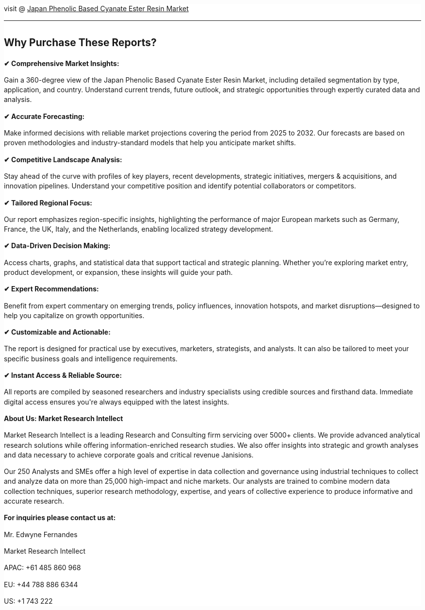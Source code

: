 visit&nbsp;@</strong>&nbsp;</span><span class="font-[700]"><a href="https://www.marketresearchintellect.com/product/phenolic-based-cyanate-ester-resin-sales-market-size-and-forecast/?utm_source=Linkedin&utm_medium=808" target="_blank" data-tracking-control-name="article-ssr-frontend-pulse_little-text-block" data-tracking-will-navigate="" data-test-link="">Japan Phenolic Based Cyanate Ester Resin Market</a></span></p></blockquote><hr /><h2>Why Purchase These Reports?</h2><p><strong>✔ Comprehensive Market Insights:</strong></p><p>Gain a 360-degree view of the Japan Phenolic Based Cyanate Ester Resin Market, including detailed segmentation by type, application, and country. Understand current trends, future outlook, and strategic opportunities through expertly curated data and analysis.</p><p><strong>✔ Accurate Forecasting:</strong></p><p>Make informed decisions with reliable market projections covering the period from 2025 to 2032. Our forecasts are based on proven methodologies and industry-standard models that help you anticipate market shifts.</p><p><strong>✔ Competitive Landscape Analysis:</strong></p><p>Stay ahead of the curve with profiles of key players, recent developments, strategic initiatives, mergers &amp; acquisitions, and innovation pipelines. Understand your competitive position and identify potential collaborators or competitors.</p><p><strong>✔ Tailored Regional Focus:</strong></p><p>Our report emphasizes region-specific insights, highlighting the performance of major European markets such as Germany, France, the UK, Italy, and the Netherlands, enabling localized strategy development.</p><p><strong>✔ Data-Driven Decision Making:</strong></p><p>Access charts, graphs, and statistical data that support tactical and strategic planning. Whether you&rsquo;re exploring market entry, product development, or expansion, these insights will guide your path.</p><p><strong>✔ Expert Recommendations:</strong></p><p>Benefit from expert commentary on emerging trends, policy influences, innovation hotspots, and market disruptions&mdash;designed to help you capitalize on growth opportunities.</p><p><strong>✔ Customizable and Actionable:</strong></p><p>The report is designed for practical use by executives, marketers, strategists, and analysts. It can also be tailored to meet your specific business goals and intelligence requirements.</p><p><strong>✔ Instant Access &amp; Reliable Source:</strong></p><p>All reports are compiled by seasoned researchers and industry specialists using credible sources and firsthand data. Immediate digital access ensures you're always equipped with the latest insights.</p><p><strong><span class="font-[700]">About Us: Market Research Intellect</span></strong></p><p><span class="">Market Research Intellect is a leading Research and Consulting firm servicing over 5000+ clients. We provide advanced analytical research solutions while offering information-enriched research studies.&nbsp;</span>We also offer insights into strategic and growth analyses and data necessary to achieve corporate goals and critical revenue Janisions.</p><p><span class="">Our 250 Analysts and SMEs offer a high level of expertise in data collection and governance using industrial techniques to collect and analyze data on more than 25,000 high-impact and niche markets. Our analysts are trained to combine modern data collection techniques, superior research methodology, expertise, and years of collective experience to produce informative and accurate research.</span></p><p><strong>For inquiries please contact us at:</strong></p><p>Mr. Edwyne Fernandes</p><p>Market Research Intellect</p><p>APAC: +61 485 860 968</p><p>EU: +44 788 886 6344</p><p>US: +1 743 222